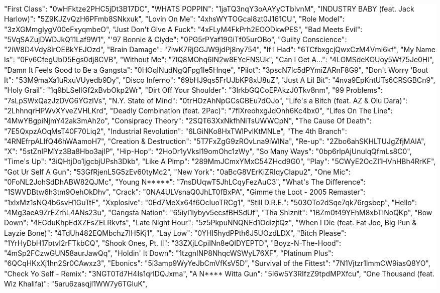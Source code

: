   "First Class": "0wHFktze2PHC5jDt3B17DC",
  "WHATS POPPIN": "1jaTQ3nqY3oAAYyCTbIvnM",
  "INDUSTRY BABY (feat. Jack Harlow)": "5Z9KJZvQzH6PFmb8SNkxuk",
  "Lovin On Me": "4xhsWYTOGcal8zt0J161CU",
  "Role Model": "3zXGMmgIygV00eFxyqmbeO",
  "Just Don't Give A Fuck": "4xFLyM4FkPrh2EOODkwPES",
  "Bad Meets Evil": "5VqSAZujDWDJkQ11Laf9W1",
  "'97 Bonnie & Clyde": "0PG5rPYaf19GiTf05urOBo",
  "Guilty Conscience": "2iW8D4Vdy8lrOEBkYEJOzd",
  "Brain Damage": "7iwK7RjGGJW9jdPj8ny754",
  "If I Had": "6TCfbxgcjQwxCzM4Vmi6kf",
  "My Name Is": "0Fv6CfegUbD5Egs0dj8CVB",
  "Without Me": "7lQ8MOhq6IN2w8EYcFNSUk",
  "Can I Get A...": "4LGMSdeKOUoy5Wf75Je0Hl",
  "Damn It Feels Good to Be a Gangsta": "0HOqINudNgQFpg1le5Hnqe",
  "Pilot": "3pscN7Ic5dPYmiZARnF8G9",
  "Don't Worry 'Bout It": "53M9maXa1uRxuVUyedb9Dy",
  "Disco Inferno": "69bHJ9qs5FrUJbKP8xU8uZ",
  "Just A Lil Bit": "4nva9EpKntUTs6CRSGBCn9",
  "Holy Grail": "1q9bLSeIlGf2xBvbOkp2Wr",
  "Dirt Off Your Shoulder": "3IrkbGQCoEPAkzJ0Tkv8nm",
  "99 Problems": "7sLpSWxQazJzDVG6YGzlVs",
  "N.Y. State of Mind": "0trHOzAhNpGCsGBEu7dOJo",
  "Life's a Bitch (feat. AZ & Olu Dara)": "2LhhnqrHPWvXYveZVHLKrd",
  "Deadly Combination (feat. 2Pac)": "7flXreohxgJdOnh6Kc4bx0",
  "Lifes On The Line": "4MwYBgpiNjmY42ak3mAh2o",
  "Consipracy Theory": "2SQT63XxNkfhNiTsUWWCpN",
  "The Cause Of Death": "7E5QxpzAOqMsT40F70Liq2",
  "Industrial Revolution": "6LGiNKo8HxTWlPvlKtMNLe",
  "The 4th Branch": "4RNEfrpALlfQ46hWAamoH7",
  "Creation & Destruction": "5T7FxZgG9zROvLna9iWlNa",
  "Re-up": "2Zbo6ahSKHLTUJgZfjMAlA",
  "X": "5stZnlPMYz3Ba8Hbo3ajlP",
  "Hip-Hop": "2HoDr1yVksl19omOhc1zWy",
  "So Many Ways": "0bp6rlpAjUnuIqQfmLs8C0",
  "Time's Up": "3iQHtjDo1jgcbjUPsh3Dkb",
  "Like A Pimp": "289MmJCmxYMxC54ZHcd9G0",
  "Play": "5CWyE2OcZI1HVnHBh4RrKF",
  "Got Ur Self A Gun": "53GfRjenL5G5zEv60tyMc2",
  "New York": "0aBcG8VErKiZRIqyCIapu2",
  "One Mic": "0FoNL2JohSdDhABW82QJMc",
  "Young N*****": "7nsDUqwT5JhLCqyFezAuC3",
  "What's The Difference": "1SWVDBtw6h3tm9OehOkDhv",
  "Crack": "0NA4ULVsnaQ0JhLT0fBxPA",
  "Gimme the Loot - 2005 Remaster": "1xIxMz1sNQ4b6svH1GuTtF",
  "Xxplosive": "0Ed7MeXx64f6OcIuoTRCg1",
  "Still D.R.E.": "503OTo2dSqe7qk76rgsbep",
  "Hello": "4Mg3aeA9ZrEZrhL4ANs23u",
  "Gangsta Nation": "65iyI1iybyv5ecsfBHSdUf",
  "Tha Shiznit": "1BZm0t49YEhM8xbTINoQKp",
  "Bow Down": "4EGduKhpEdXZFsZELRkvfs",
  "Late Night Hour": "5z5PkpuNNQNEd1OdizjtQz",
  "When I Die (feat. Fat Joe, Big Pun & Layzie Bone)": "4TdUh482EQMbchz7IH5Kj1",
  "Lay Low": "0YHI5hydPPth6J5UOzdLDX",
  "Bitch Please": "1YrHyDbH17btvI2rFTkbCQ",
  "Shook Ones, Pt. II": "33ZXjLCpiINn8eQIDYEPTD",
  "Boyz-N-The-Hood": "4mSp2FCzwGUN58aurJawQq",
  "Holdin' It Down": "1tzgnINP8NhqcWSWyL76XF",
  "Platinum Plus": "6QCqHKxXj1hn2Sr0CAwxz3",
  "Ebonics": "5i3amp9WyYeJbCmVfKsV5D",
  "Survival of the Fittest": "7N1Vjtzr1lmmCW9iasQ8YO",
  "Check Yo Self - Remix": "3NGT0Td7H4Is1qrlDQJxma",
  "A N**** Witta Gun": "5I6w5Y3RIfzZ9tpdMPXfcu",
  "One Thousand (feat. Wiz Khalifa)": "5aru6zasqjI1WW7y6TGIuK",